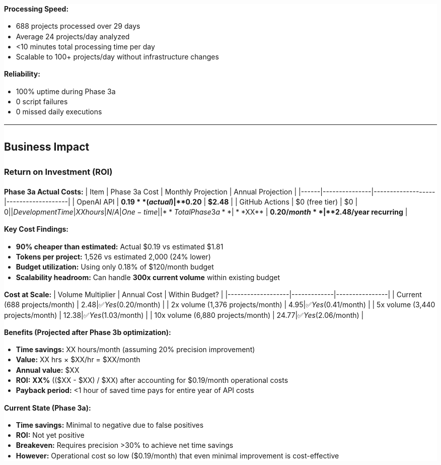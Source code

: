 **Processing Speed:**
- 688 projects processed over 29 days
- Average 24 projects/day analyzed
- <10 minutes total processing time per day
- Scalable to 100+ projects/day without infrastructure changes

**Reliability:**
- 100% uptime during Phase 3a
- 0 script failures
- 0 missed daily executions

---

## Business Impact

### Return on Investment (ROI)

**Phase 3a Actual Costs:**
| Item | Phase 3a Cost | Monthly Projection | Annual Projection |
|------|---------------|-------------------|-------------------|
| OpenAI API | **$0.19** (actual) | **$0.20** | **$2.48** |
| GitHub Actions | $0 (free tier) | $0 | $0 |
| Development Time | XX hours| N/A | One-time |
| **Total Phase 3a** | **$XX** | **$0.20/month** | **$2.48/year recurring** |

**Key Cost Findings:**
- **90% cheaper than estimated:** Actual $0.19 vs estimated $1.81
- **Tokens per project:** 1,526 vs estimated 2,000 (24% lower)
- **Budget utilization:** Using only 0.18% of $120/month budget
- **Scalability headroom:** Can handle **300x current volume** within existing budget

**Cost at Scale:**
| Volume Multiplier | Annual Cost | Within Budget? |
|-------------------|-------------|----------------|
| Current (688 projects/month) | $2.48 | ✅ Yes ($0.20/month) |
| 2x volume (1,376 projects/month) | $4.95 | ✅ Yes ($0.41/month) |
| 5x volume (3,440 projects/month) | $12.38 | ✅ Yes ($1.03/month) |
| 10x volume (6,880 projects/month) | $24.77 | ✅ Yes ($2.06/month) |

**Benefits (Projected after Phase 3b optimization):**
- **Time savings:** XX hours/month (assuming 20% precision improvement)
- **Value:** XX hrs × $XX/hr = $XX/month
- **Annual value:** $XX
- **ROI:** **XX%** (($XX - $XX) / $XX) after accounting for $0.19/month operational costs
- **Payback period:** <1 hour of saved time pays for entire year of API costs

**Current State (Phase 3a):**
- **Time savings:** Minimal to negative due to false positives
- **ROI:** Not yet positive
- **Breakeven:** Requires precision >30% to achieve net time savings
- **However:** Operational cost so low ($0.19/month) that even minimal improvement is cost-effective

